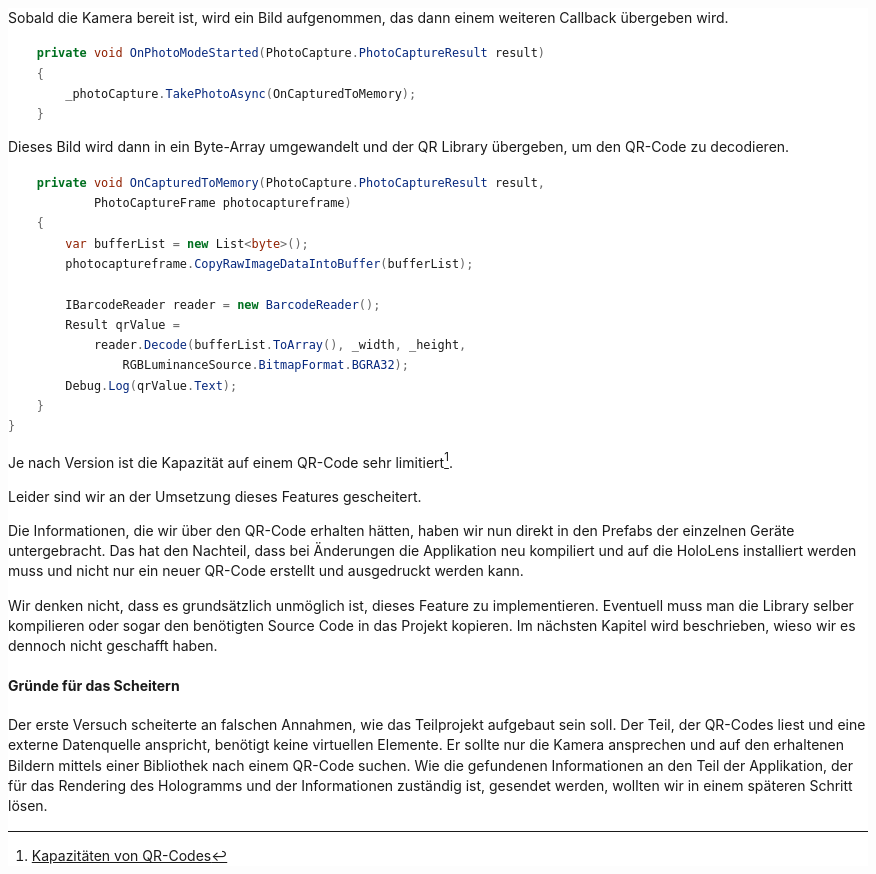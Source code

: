 Sobald die Kamera bereit ist, wird ein Bild aufgenommen, das dann einem weiteren Callback übergeben
wird.

```cs
    private void OnPhotoModeStarted(PhotoCapture.PhotoCaptureResult result)
    {
        _photoCapture.TakePhotoAsync(OnCapturedToMemory);
    }
```

Dieses Bild wird dann in ein Byte-Array umgewandelt und der QR Library übergeben, um  den QR-Code zu
decodieren.

```cs
    private void OnCapturedToMemory(PhotoCapture.PhotoCaptureResult result,
            PhotoCaptureFrame photocaptureframe)
    {
        var bufferList = new List<byte>();
        photocaptureframe.CopyRawImageDataIntoBuffer(bufferList);

        IBarcodeReader reader = new BarcodeReader();
        Result qrValue =
            reader.Decode(bufferList.ToArray(), _width, _height,
                RGBLuminanceSource.BitmapFormat.BGRA32);
        Debug.Log(qrValue.Text);
    }
}
```

Je nach Version ist die Kapazität auf einem QR-Code sehr limitiert[^qr-capacity].

[^qr-capacity]:[Kapazitäten von QR-Codes](http://www.qrcode.com/en/about/version.html)
[^zxing-library]:[Zebra Crossing Barcode Reader](https://zxingnet.codeplex.com/)

Leider sind wir an der Umsetzung dieses Features gescheitert.

Die Informationen, die wir über den QR-Code erhalten hätten, haben wir nun direkt in den Prefabs der
einzelnen Geräte untergebracht. Das hat den Nachteil, dass bei Änderungen die Applikation neu
kompiliert und auf die HoloLens installiert werden muss und nicht nur ein neuer QR-Code erstellt und
ausgedruckt werden kann.

Wir denken nicht, dass es grundsätzlich unmöglich ist, dieses Feature zu implementieren. Eventuell
muss man die Library selber kompilieren oder sogar den benötigten Source Code in das Projekt
kopieren. Im nächsten Kapitel wird beschrieben, wieso wir es dennoch nicht geschafft haben.

#### Gründe für das Scheitern

Der erste Versuch scheiterte an falschen Annahmen, wie das Teilprojekt aufgebaut sein soll. Der
Teil, der QR-Codes liest und eine externe Datenquelle anspricht, benötigt keine virtuellen Elemente.
Er sollte nur die Kamera ansprechen und auf den erhaltenen  Bildern mittels einer Bibliothek nach einem
QR-Code suchen. Wie die gefundenen Informationen an den Teil der Applikation, der für das
Rendering des Hologramms und der Informationen zuständig ist, gesendet werden, wollten wir in einem
späteren Schritt lösen.
